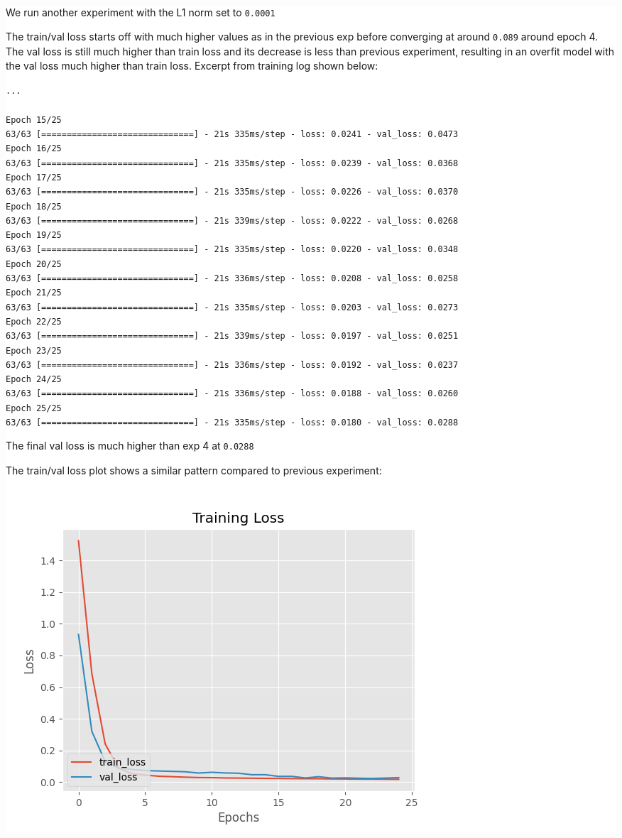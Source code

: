 We run another experiment with the L1 norm set to `0.0001`

The train/val loss starts off with much higher values as in the previous exp before converging at around `0.089` around epoch 4. The val loss is still much higher than train loss and its decrease is less than previous experiment, resulting in an overfit model with the val loss much higher than train loss. Excerpt from training log shown below:
```
...

Epoch 15/25
63/63 [==============================] - 21s 335ms/step - loss: 0.0241 - val_loss: 0.0473
Epoch 16/25
63/63 [==============================] - 21s 335ms/step - loss: 0.0239 - val_loss: 0.0368
Epoch 17/25
63/63 [==============================] - 21s 335ms/step - loss: 0.0226 - val_loss: 0.0370
Epoch 18/25
63/63 [==============================] - 21s 339ms/step - loss: 0.0222 - val_loss: 0.0268
Epoch 19/25
63/63 [==============================] - 21s 335ms/step - loss: 0.0220 - val_loss: 0.0348
Epoch 20/25
63/63 [==============================] - 21s 336ms/step - loss: 0.0208 - val_loss: 0.0258
Epoch 21/25
63/63 [==============================] - 21s 335ms/step - loss: 0.0203 - val_loss: 0.0273
Epoch 22/25
63/63 [==============================] - 21s 339ms/step - loss: 0.0197 - val_loss: 0.0251
Epoch 23/25
63/63 [==============================] - 21s 336ms/step - loss: 0.0192 - val_loss: 0.0237
Epoch 24/25
63/63 [==============================] - 21s 336ms/step - loss: 0.0188 - val_loss: 0.0260
Epoch 25/25
63/63 [==============================] - 21s 335ms/step - loss: 0.0180 - val_loss: 0.0288

```

The final val loss is much higher than exp 4 at `0.0288`

The train/val loss plot shows a similar pattern compared to previous experiment:

![Train/val loss L1 Norm 0.0001](output/autoencoder_loss_exp5_l1_reg_0.0001.png)
